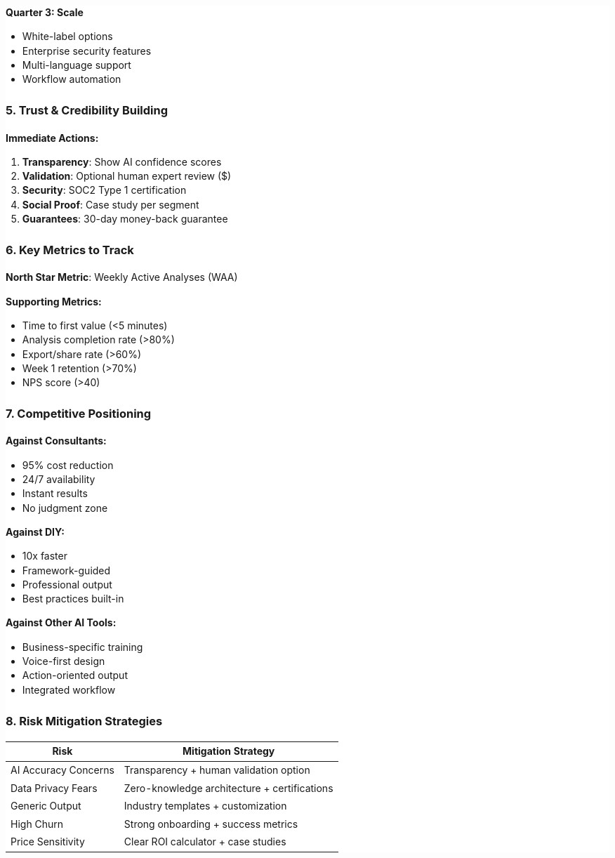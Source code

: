 **Quarter 3: Scale**
- White-label options
- Enterprise security features
- Multi-language support
- Workflow automation

### 5. Trust & Credibility Building

**Immediate Actions:**
1. **Transparency**: Show AI confidence scores
2. **Validation**: Optional human expert review ($)
3. **Security**: SOC2 Type 1 certification
4. **Social Proof**: Case study per segment
5. **Guarantees**: 30-day money-back guarantee

### 6. Key Metrics to Track

**North Star Metric**: Weekly Active Analyses (WAA)

**Supporting Metrics:**
- Time to first value (<5 minutes)
- Analysis completion rate (>80%)
- Export/share rate (>60%)
- Week 1 retention (>70%)
- NPS score (>40)

### 7. Competitive Positioning

**Against Consultants:**
- 95% cost reduction
- 24/7 availability
- Instant results
- No judgment zone

**Against DIY:**
- 10x faster
- Framework-guided
- Professional output
- Best practices built-in

**Against Other AI Tools:**
- Business-specific training
- Voice-first design
- Action-oriented output
- Integrated workflow

### 8. Risk Mitigation Strategies

| Risk | Mitigation Strategy |
|------|-------------------|
| AI Accuracy Concerns | Transparency + human validation option |
| Data Privacy Fears | Zero-knowledge architecture + certifications |
| Generic Output | Industry templates + customization |
| High Churn | Strong onboarding + success metrics |
| Price Sensitivity | Clear ROI calculator + case studies |

